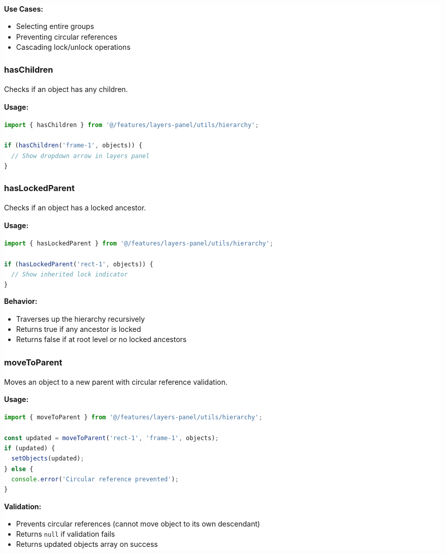 **Use Cases:**
- Selecting entire groups
- Preventing circular references
- Cascading lock/unlock operations

### hasChildren

Checks if an object has any children.

**Usage:**
```typescript
import { hasChildren } from '@/features/layers-panel/utils/hierarchy';

if (hasChildren('frame-1', objects)) {
  // Show dropdown arrow in layers panel
}
```

### hasLockedParent

Checks if an object has a locked ancestor.

**Usage:**
```typescript
import { hasLockedParent } from '@/features/layers-panel/utils/hierarchy';

if (hasLockedParent('rect-1', objects)) {
  // Show inherited lock indicator
}
```

**Behavior:**
- Traverses up the hierarchy recursively
- Returns true if any ancestor is locked
- Returns false if at root level or no locked ancestors

### moveToParent

Moves an object to a new parent with circular reference validation.

**Usage:**
```typescript
import { moveToParent } from '@/features/layers-panel/utils/hierarchy';

const updated = moveToParent('rect-1', 'frame-1', objects);
if (updated) {
  setObjects(updated);
} else {
  console.error('Circular reference prevented');
}
```

**Validation:**
- Prevents circular references (cannot move object to its own descendant)
- Returns `null` if validation fails
- Returns updated objects array on success
